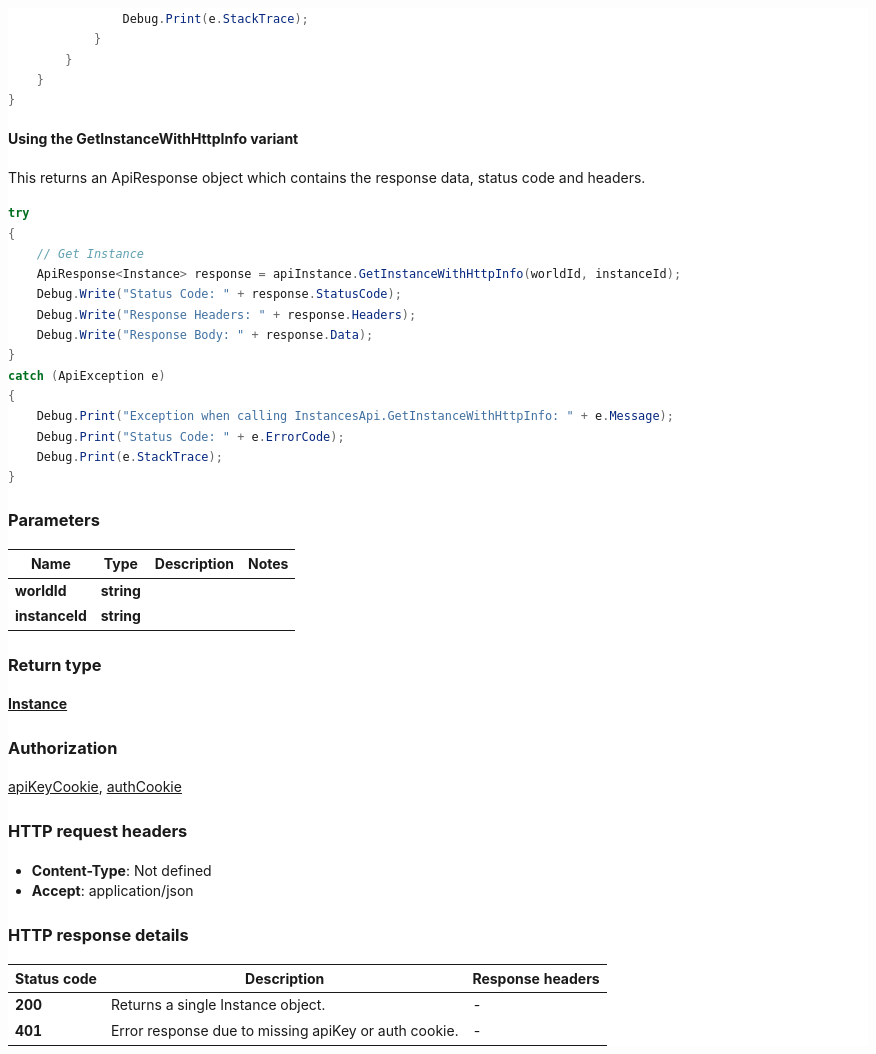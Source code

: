 ```csharp
                Debug.Print(e.StackTrace);
            }
        }
    }
}
```

#### Using the GetInstanceWithHttpInfo variant
This returns an ApiResponse object which contains the response data, status code and headers.

```csharp
try
{
    // Get Instance
    ApiResponse<Instance> response = apiInstance.GetInstanceWithHttpInfo(worldId, instanceId);
    Debug.Write("Status Code: " + response.StatusCode);
    Debug.Write("Response Headers: " + response.Headers);
    Debug.Write("Response Body: " + response.Data);
}
catch (ApiException e)
{
    Debug.Print("Exception when calling InstancesApi.GetInstanceWithHttpInfo: " + e.Message);
    Debug.Print("Status Code: " + e.ErrorCode);
    Debug.Print(e.StackTrace);
}
```

### Parameters

| Name | Type | Description | Notes |
|------|------|-------------|-------|
| **worldId** | **string** |  |  |
| **instanceId** | **string** |  |  |

### Return type

[**Instance**](Instance.md)

### Authorization

[apiKeyCookie](../README.md#apiKeyCookie), [authCookie](../README.md#authCookie)

### HTTP request headers

 - **Content-Type**: Not defined
 - **Accept**: application/json


### HTTP response details
| Status code | Description | Response headers |
|-------------|-------------|------------------|
| **200** | Returns a single Instance object. |  -  |
| **401** | Error response due to missing apiKey or auth cookie. |  -  |
